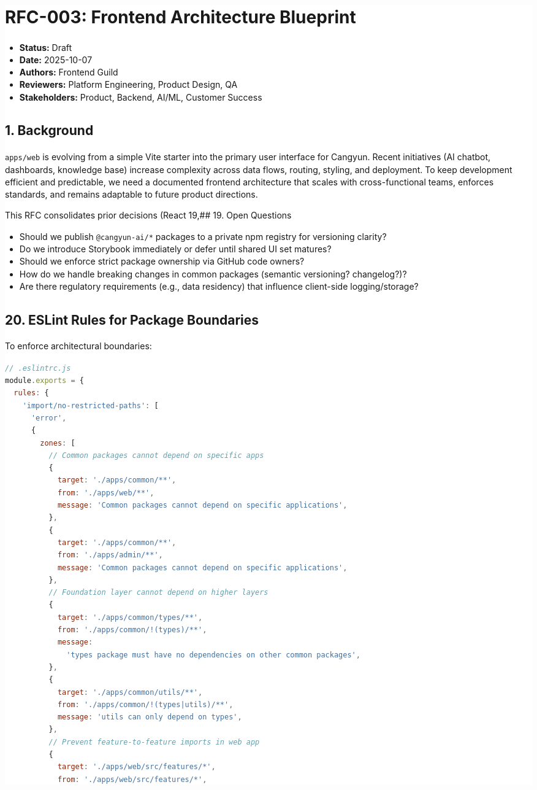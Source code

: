 # RFC-003: Frontend Architecture Blueprint

- **Status:** Draft
- **Date:** 2025-10-07
- **Authors:** Frontend Guild
- **Reviewers:** Platform Engineering, Product Design, QA
- **Stakeholders:** Product, Backend, AI/ML, Customer Success

## 1. Background

`apps/web` is evolving from a simple Vite starter into the primary user interface for Cangyun. Recent initiatives (AI chatbot, dashboards, knowledge base) increase complexity across data flows, routing, styling, and deployment. To keep development efficient and predictable, we need a documented frontend architecture that scales with cross-functional teams, enforces standards, and remains adaptable to future product directions.

This RFC consolidates prior decisions (React 19,## 19. Open Questions

- Should we publish `@cangyun-ai/*` packages to a private npm registry for versioning clarity?
- Do we introduce Storybook immediately or defer until shared UI set matures?
- Should we enforce strict package ownership via GitHub code owners?
- How do we handle breaking changes in common packages (semantic versioning? changelog?)?
- Are there regulatory requirements (e.g., data residency) that influence client-side logging/storage?

## 20. ESLint Rules for Package Boundaries

To enforce architectural boundaries:

```javascript
// .eslintrc.js
module.exports = {
  rules: {
    'import/no-restricted-paths': [
      'error',
      {
        zones: [
          // Common packages cannot depend on specific apps
          {
            target: './apps/common/**',
            from: './apps/web/**',
            message: 'Common packages cannot depend on specific applications',
          },
          {
            target: './apps/common/**',
            from: './apps/admin/**',
            message: 'Common packages cannot depend on specific applications',
          },
          // Foundation layer cannot depend on higher layers
          {
            target: './apps/common/types/**',
            from: './apps/common/!(types)/**',
            message:
              'types package must have no dependencies on other common packages',
          },
          {
            target: './apps/common/utils/**',
            from: './apps/common/!(types|utils)/**',
            message: 'utils can only depend on types',
          },
          // Prevent feature-to-feature imports in web app
          {
            target: './apps/web/src/features/*',
            from: './apps/web/src/features/*',
```
